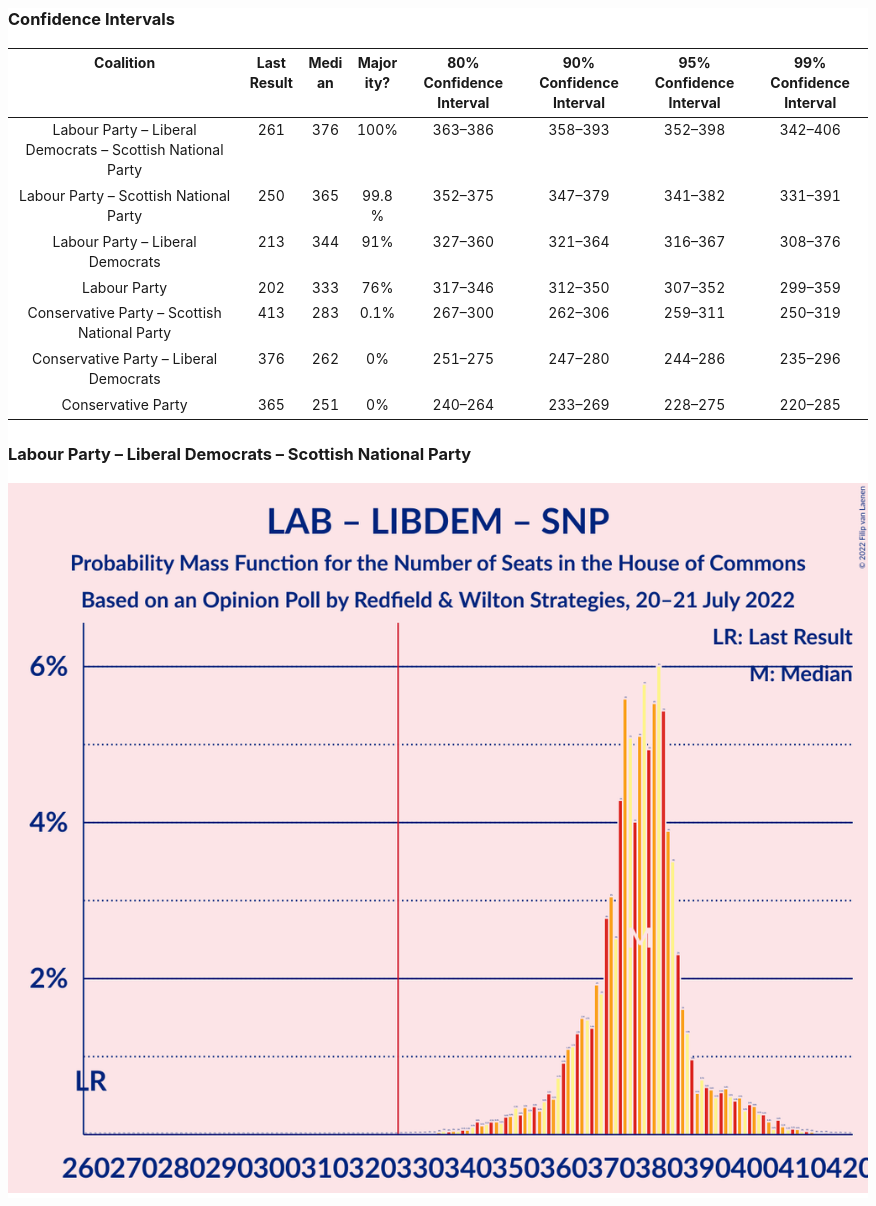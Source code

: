 ### Confidence Intervals

| Coalition | Last Result | Median | Majority? | 80% Confidence Interval | 90% Confidence Interval | 95% Confidence Interval | 99% Confidence Interval |
|:---------:|:-----------:|:------:|:---------:|:-----------------------:|:-----------------------:|:-----------------------:|:-----------------------:|
| Labour Party – Liberal Democrats – Scottish National Party | 261 | 376 | 100% | 363–386 | 358–393 | 352–398 | 342–406 |
| Labour Party – Scottish National Party | 250 | 365 | 99.8% | 352–375 | 347–379 | 341–382 | 331–391 |
| Labour Party – Liberal Democrats | 213 | 344 | 91% | 327–360 | 321–364 | 316–367 | 308–376 |
| Labour Party | 202 | 333 | 76% | 317–346 | 312–350 | 307–352 | 299–359 |
| Conservative Party – Scottish National Party | 413 | 283 | 0.1% | 267–300 | 262–306 | 259–311 | 250–319 |
| Conservative Party – Liberal Democrats | 376 | 262 | 0% | 251–275 | 247–280 | 244–286 | 235–296 |
| Conservative Party | 365 | 251 | 0% | 240–264 | 233–269 | 228–275 | 220–285 |

### Labour Party – Liberal Democrats – Scottish National Party

![Graph with seats probability mass function not yet produced](2022-07-21-RedfieldWiltonStrategies-coalitions-seats-pmf-lab–libdem–snp.png "Seats Probability Mass Function")
